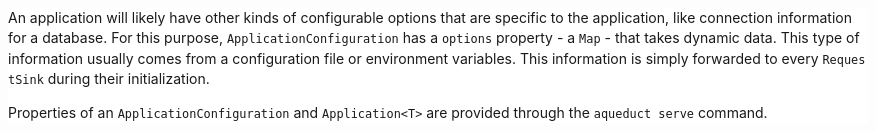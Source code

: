 An application will likely have other kinds of configurable options that are specific to the application, like connection information for a database. For this purpose, `ApplicationConfiguration` has a `options` property - a `Map` - that takes dynamic data. This type of information usually comes from a configuration file or environment variables. This information is simply forwarded to every `RequestSink` during their initialization.

Properties of an `ApplicationConfiguration` and `Application<T>` are provided through the `aqueduct serve` command.

